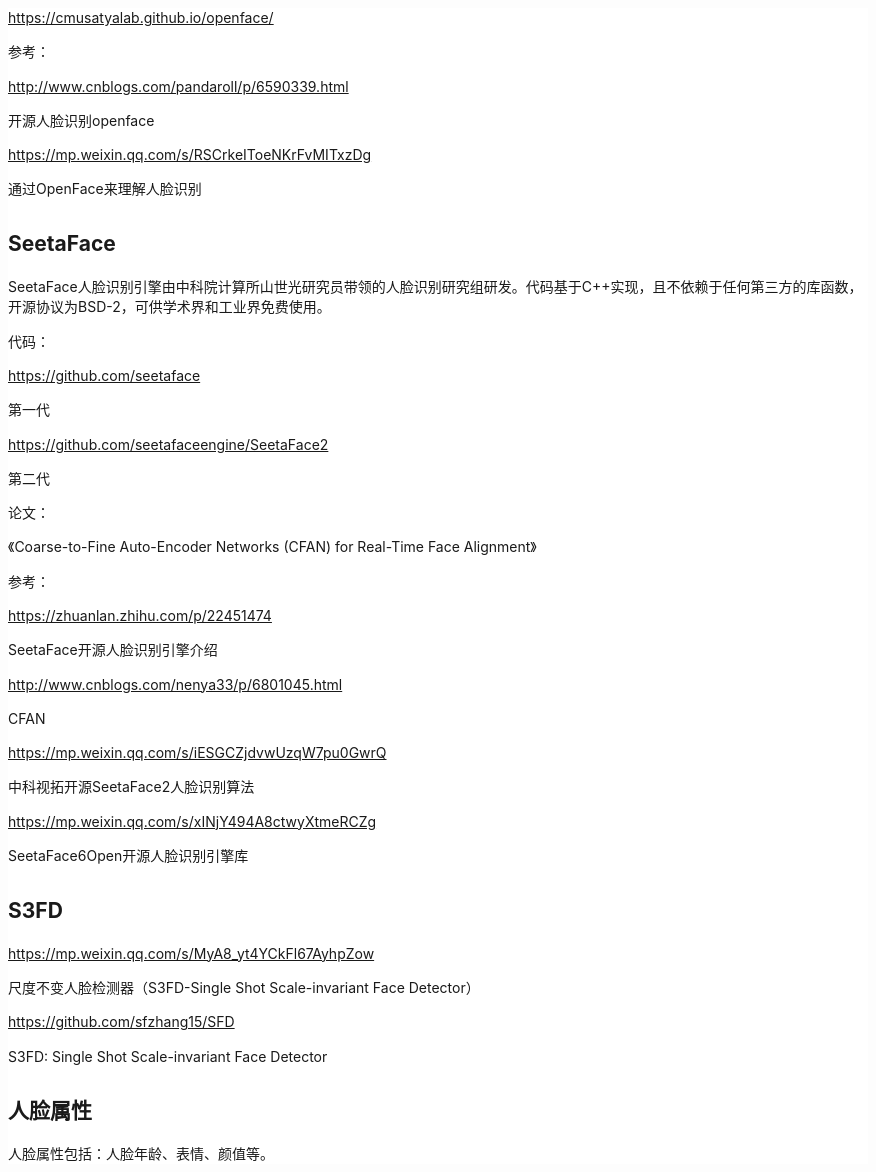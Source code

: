 https://cmusatyalab.github.io/openface/

参考：

http://www.cnblogs.com/pandaroll/p/6590339.html

开源人脸识别openface

https://mp.weixin.qq.com/s/RSCrkeIToeNKrFvMITxzDg

通过OpenFace来理解人脸识别

## SeetaFace

SeetaFace人脸识别引擎由中科院计算所山世光研究员带领的人脸识别研究组研发。代码基于C++实现，且不依赖于任何第三方的库函数，开源协议为BSD-2，可供学术界和工业界免费使用。

代码：

https://github.com/seetaface

第一代

https://github.com/seetafaceengine/SeetaFace2

第二代

论文：

《Coarse-to-Fine Auto-Encoder Networks (CFAN) for Real-Time Face Alignment》

参考：

https://zhuanlan.zhihu.com/p/22451474

SeetaFace开源人脸识别引擎介绍

http://www.cnblogs.com/nenya33/p/6801045.html

CFAN

https://mp.weixin.qq.com/s/iESGCZjdvwUzqW7pu0GwrQ

中科视拓开源SeetaFace2人脸识别算法

https://mp.weixin.qq.com/s/xINjY494A8ctwyXtmeRCZg

SeetaFace6Open开源人脸识别引擎库

## S3FD

https://mp.weixin.qq.com/s/MyA8_yt4YCkFl67AyhpZow

尺度不变人脸检测器（S3FD-Single Shot Scale-invariant Face Detector）

https://github.com/sfzhang15/SFD

S3FD: Single Shot Scale-invariant Face Detector

## 人脸属性

人脸属性包括：人脸年龄、表情、颜值等。
